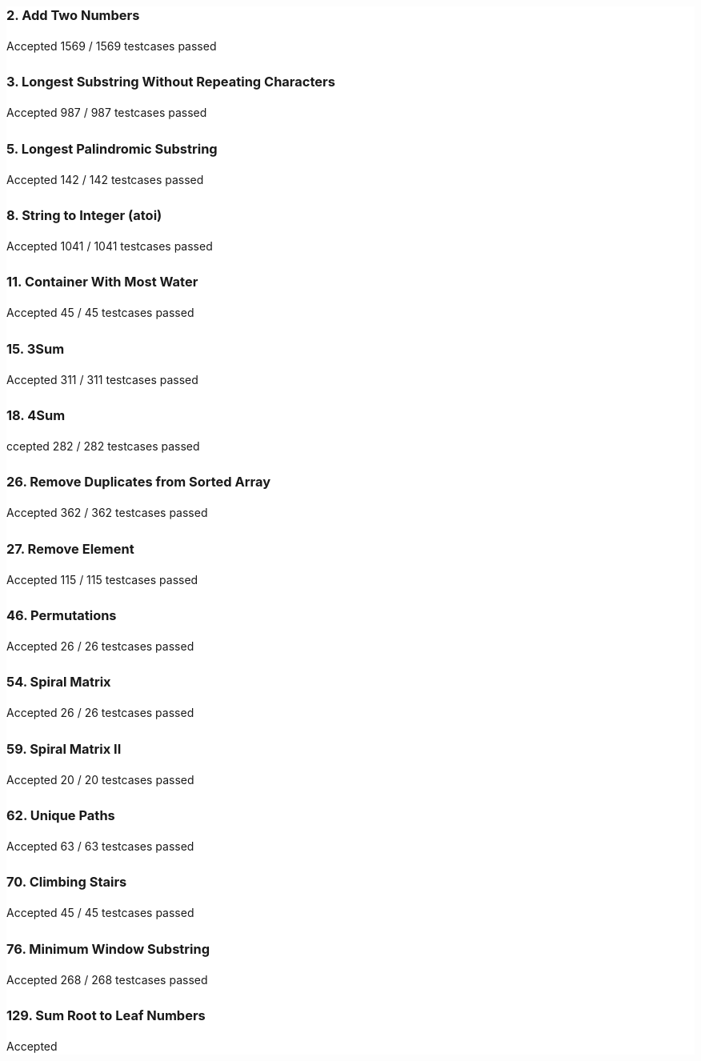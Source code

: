 ### 2. Add Two Numbers
Accepted
1569 / 1569 testcases passed

### 3. Longest Substring Without Repeating Characters
Accepted
987 / 987 testcases passed

### 5. Longest Palindromic Substring
Accepted
142 / 142 testcases passed

### 8. String to Integer (atoi)
Accepted
1041 / 1041 testcases passed

### 11. Container With Most Water
Accepted
45 / 45 testcases passed

### 15. 3Sum
Accepted
311 / 311 testcases passed

### 18. 4Sum
ccepted
282 / 282 testcases passed

### 26. Remove Duplicates from Sorted Array
Accepted
362 / 362 testcases passed

### 27. Remove Element
Accepted
115 / 115 testcases passed

### 46. Permutations
Accepted
26 / 26 testcases passed
### 54. Spiral Matrix
Accepted
26 / 26 testcases passed
### 59. Spiral Matrix II
Accepted
20 / 20 testcases passed
### 62. Unique Paths
Accepted
63 / 63 testcases passed
### 70. Climbing Stairs
Accepted
45 / 45 testcases passed
### 76. Minimum Window Substring
Accepted
268 / 268 testcases passed
### 129. Sum Root to Leaf Numbers
Accepted